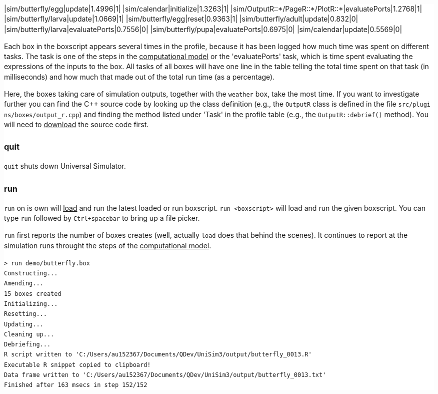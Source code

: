 |sim/butterfly/egg|update|1.4996|1|
|sim/calendar|initialize|1.3263|1|
|sim/OutputR::\*/PageR::\*/PlotR::\*|evaluatePorts|1.2768|1|
|sim/butterfly/larva|update|1.0669|1|
|sim/butterfly/egg|reset|0.9363|1|
|sim/butterfly/adult|update|0.832|0|
|sim/butterfly/larva|evaluatePorts|0.7556|0|
|sim/butterfly/pupa|evaluatePorts|0.6975|0|
|sim/calendar|update|0.5569|0|

Each box in the boxscript appears several times in the profile, because it has been logged how much time was spent on different tasks. The task is one of the steps in the [computational model](#computational-model) or the 'evaluatePorts' task, which is time spent evaluating the expressions of the inputs to the box. All tasks of all boxes will have one line in the table telling the total time spent on that task (in milliseconds) and how much that made out of the total run time (as a percentage).

Here, the boxes taking care of simulation outputs, together with the `weather` box, take the most time. If you want to investigate further you can find the C++ source code by looking up the class definition (e.g., the `OutputR` class is defined in the file `src/plugins/boxes/output_r.cpp`) and finding the method listed under 'Task' in the profile table (e.g., the `OutputR::debrief()` method). You will need to [download](https://www.ecolmod.org/download/) the source code first.

### quit

`quit` shuts down Universal Simulator.

### run

`run` on is own will [load](#load) and run the latest loaded or run boxscript. `run <boxscript>` will load and run the given boxscript. You can type `run` followed by `Ctrl+spacebar` to bring up a file picker.

`run` first reports the number of boxes creates (well, actually `load` does that behind the scenes). It continues to report at the simulation runs throught the steps of the [computational model](#computational-model). 

```
> run demo/butterfly.box
Constructing...
Amending...
15 boxes created
Initializing...
Resetting...
Updating...
Cleaning up...
Debriefing...
R script written to 'C:/Users/au152367/Documents/QDev/UniSim3/output/butterfly_0013.R'
Executable R snippet copied to clipboard!
Data frame written to 'C:/Users/au152367/Documents/QDev/UniSim3/output/butterfly_0013.txt'
Finished after 163 msecs in step 152/152
```
